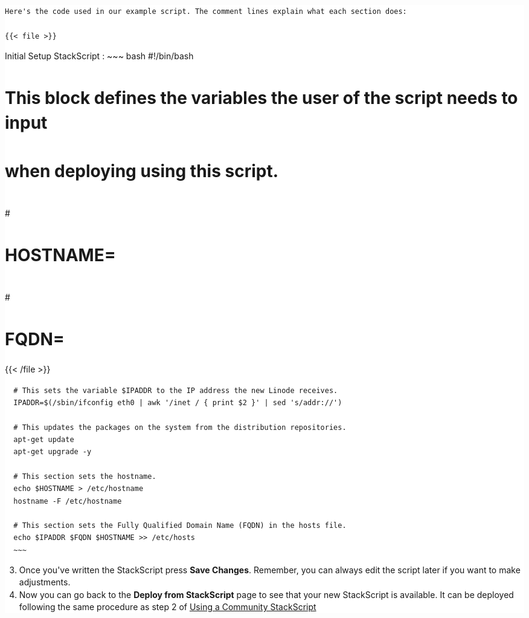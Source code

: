     Here's the code used in our example script. The comment lines explain what each section does:

    {{< file >}}
Initial Setup StackScript
: ~~~ bash
#!/bin/bash
# This block defines the variables the user of the script needs to input
# when deploying using this script.
#
#
#<UDF name="hostname" label="The hostname for the new Linode.">
# HOSTNAME=
#
#<UDF name="fqdn" label="The new Linode's Fully Qualified Domain Name">
# FQDN=

{{< /file >}}

      # This sets the variable $IPADDR to the IP address the new Linode receives.
      IPADDR=$(/sbin/ifconfig eth0 | awk '/inet / { print $2 }' | sed 's/addr://')

      # This updates the packages on the system from the distribution repositories.
      apt-get update
      apt-get upgrade -y

      # This section sets the hostname.
      echo $HOSTNAME > /etc/hostname
      hostname -F /etc/hostname

      # This section sets the Fully Qualified Domain Name (FQDN) in the hosts file.
      echo $IPADDR $FQDN $HOSTNAME >> /etc/hosts
      ~~~

3.  Once you've written the StackScript press **Save Changes**. Remember, you can always edit the script later if you want to make adjustments.
4.  Now you can go back to the **Deploy from StackScript** page to see that your new StackScript is available. It can be deployed following the same procedure as step 2 of [Using a Community StackScript](#using-a-community-stackscript)
